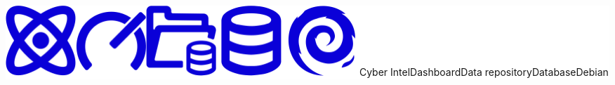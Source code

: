 <td align="center"><img width="100" height="100" title="Cyber Intel" alt="Cyber Intel Icon" src="src/Cyber_Intel_Aqua.svg" /></td><td align="center"><img width="100" height="100" title="Dashboard" alt="Dashboard Icon" src="src/Dashboard_Aqua.svg" /></td><td align="center"><img width="100" height="100" title="Data repository" alt="Data repository Icon" src="src/Data_repository_Aqua.svg" /></td><td align="center"><img width="100" height="100" title="Database" alt="Database Icon" src="src/Database_Aqua.svg" /></td><td align="center"><img width="100" height="100" title="Debian" alt="Debian Icon" src="src/Debian_Aqua.svg" /></td>
</tr>
<tr>
<td align="center">Cyber Intel</td><td align="center">Dashboard</td><td align="center">Data repository</td><td align="center">Database</td><td align="center">Debian</td>
</tr>
<tr>